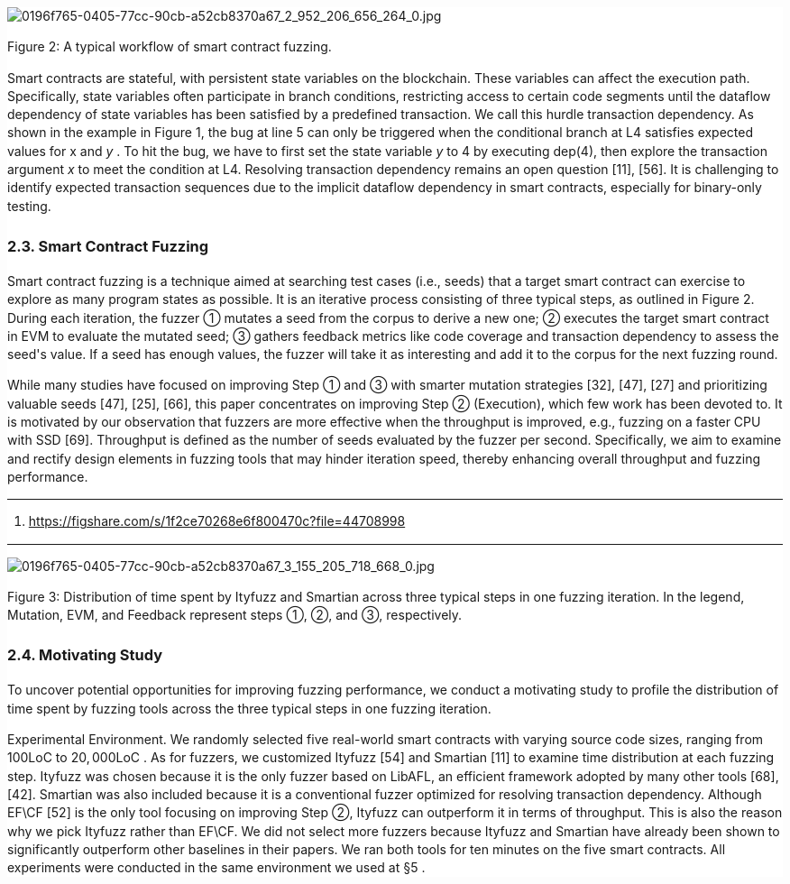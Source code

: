 ![0196f765-0405-77cc-90cb-a52cb8370a67_2_952_206_656_264_0.jpg](images/0196f765-0405-77cc-90cb-a52cb8370a67_2_952_206_656_264_0.jpg)

Figure 2: A typical workflow of smart contract fuzzing.

Smart contracts are stateful, with persistent state variables on the blockchain. These variables can affect the execution path. Specifically, state variables often participate in branch conditions, restricting access to certain code segments until the dataflow dependency of state variables has been satisfied by a predefined transaction. We call this hurdle transaction dependency. As shown in the example in Figure 1, the bug at line 5 can only be triggered when the conditional branch at L4 satisfies expected values for $\mathrm{x}$ and $y$ . To hit the bug, we have to first set the state variable $y$ to 4 by executing dep(4), then explore the transaction argument $x$ to meet the condition at L4. Resolving transaction dependency remains an open question [11], [56]. It is challenging to identify expected transaction sequences due to the implicit dataflow dependency in smart contracts, especially for binary-only testing.

### 2.3. Smart Contract Fuzzing

Smart contract fuzzing is a technique aimed at searching test cases (i.e., seeds) that a target smart contract can exercise to explore as many program states as possible. It is an iterative process consisting of three typical steps, as outlined in Figure 2. During each iteration, the fuzzer ① mutates a seed from the corpus to derive a new one; ② executes the target smart contract in EVM to evaluate the mutated seed; ③ gathers feedback metrics like code coverage and transaction dependency to assess the seed's value. If a seed has enough values, the fuzzer will take it as interesting and add it to the corpus for the next fuzzing round.

While many studies have focused on improving Step ① and ③ with smarter mutation strategies [32], [47], [27] and prioritizing valuable seeds [47], [25], [66], this paper concentrates on improving Step ② (Execution), which few work has been devoted to. It is motivated by our observation that fuzzers are more effective when the throughput is improved, e.g., fuzzing on a faster CPU with SSD [69]. Throughput is defined as the number of seeds evaluated by the fuzzer per second. Specifically, we aim to examine and rectify design elements in fuzzing tools that may hinder iteration speed, thereby enhancing overall throughput and fuzzing performance.

---

1. https://figshare.com/s/1f2ce70268e6f800470c?file=44708998

---

![0196f765-0405-77cc-90cb-a52cb8370a67_3_155_205_718_668_0.jpg](images/0196f765-0405-77cc-90cb-a52cb8370a67_3_155_205_718_668_0.jpg)

Figure 3: Distribution of time spent by Ityfuzz and Smartian across three typical steps in one fuzzing iteration. In the legend, Mutation, EVM, and Feedback represent steps ①, ②, and ③, respectively.

### 2.4. Motivating Study

To uncover potential opportunities for improving fuzzing performance, we conduct a motivating study to profile the distribution of time spent by fuzzing tools across the three typical steps in one fuzzing iteration.

Experimental Environment. We randomly selected five real-world smart contracts with varying source code sizes, ranging from ${100}\mathrm{{LoC}}$ to ${20},{000}\mathrm{{LoC}}$ . As for fuzzers, we customized Ityfuzz [54] and Smartian [11] to examine time distribution at each fuzzing step. Ityfuzz was chosen because it is the only fuzzer based on LibAFL, an efficient framework adopted by many other tools [68], [42]. Smartian was also included because it is a conventional fuzzer optimized for resolving transaction dependency. Although EF\\CF [52] is the only tool focusing on improving Step ②, Ityfuzz can outperform it in terms of throughput. This is also the reason why we pick Ityfuzz rather than EF\\CF. We did not select more fuzzers because Ityfuzz and Smartian have already been shown to significantly outperform other baselines in their papers. We ran both tools for ten minutes on the five smart contracts. All experiments were conducted in the same environment we used at $§5$ .
